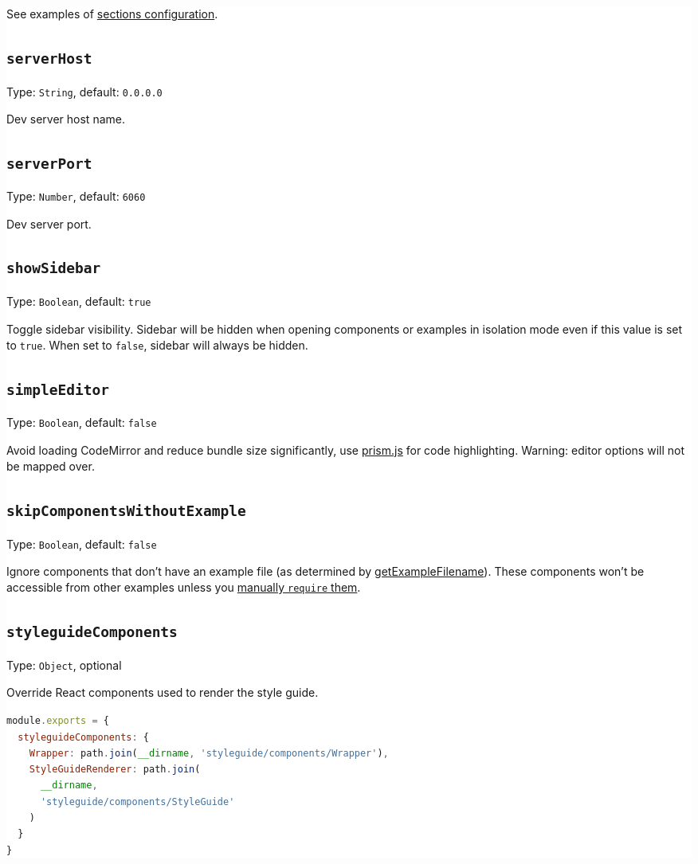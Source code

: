 See examples of [sections configuration](/docs/Components.md#sections).

## `serverHost`

Type: `String`, default: `0.0.0.0`

Dev server host name.

## `serverPort`

Type: `Number`, default: `6060`

Dev server port.

## `showSidebar`

Type: `Boolean`, default: `true`

Toggle sidebar visibility. Sidebar will be hidden when opening components or examples in isolation mode even if this value is set to `true`. When set to `false`, sidebar will always be hidden.

## `simpleEditor`

Type: `Boolean`, default: `false`

Avoid loading CodeMirror and reduce bundle size significantly, use [prism.js](https://prismjs.com/) for code highlighting. Warning: editor options will not be mapped over.

## `skipComponentsWithoutExample`

Type: `Boolean`, default: `false`

Ignore components that don’t have an example file (as determined by [getExampleFilename](#getexamplefilename)). These components won’t be accessible from other examples unless you [manually `require` them](/docs/Cookbook.md#how-to-hide-some-components-in-style-guide-but-make-them-available-in-examples).

## `styleguideComponents`

Type: `Object`, optional

Override React components used to render the style guide.

```javascript
module.exports = {
  styleguideComponents: {
    Wrapper: path.join(__dirname, 'styleguide/components/Wrapper'),
    StyleGuideRenderer: path.join(
      __dirname,
      'styleguide/components/StyleGuide'
    )
  }
}
```
